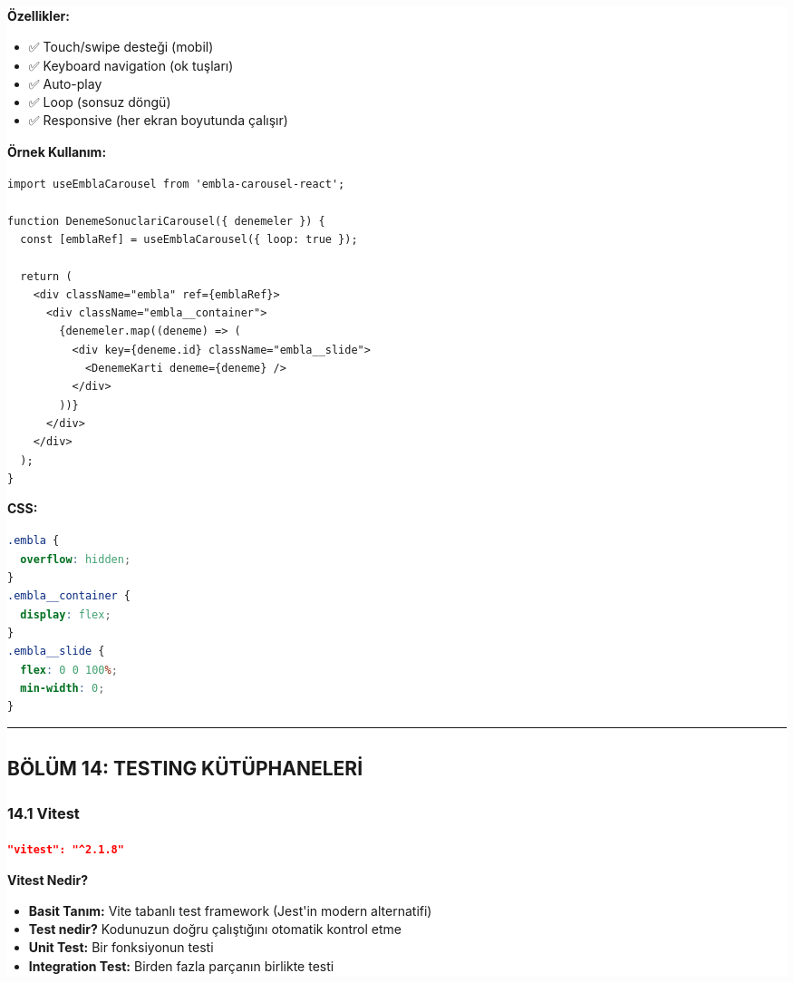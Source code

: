 **Özellikler:**
- ✅ Touch/swipe desteği (mobil)
- ✅ Keyboard navigation (ok tuşları)
- ✅ Auto-play
- ✅ Loop (sonsuz döngü)
- ✅ Responsive (her ekran boyutunda çalışır)

**Örnek Kullanım:**
```tsx
import useEmblaCarousel from 'embla-carousel-react';

function DenemeSonuclariCarousel({ denemeler }) {
  const [emblaRef] = useEmblaCarousel({ loop: true });

  return (
    <div className="embla" ref={emblaRef}>
      <div className="embla__container">
        {denemeler.map((deneme) => (
          <div key={deneme.id} className="embla__slide">
            <DenemeKarti deneme={deneme} />
          </div>
        ))}
      </div>
    </div>
  );
}
```

**CSS:**
```css
.embla {
  overflow: hidden;
}
.embla__container {
  display: flex;
}
.embla__slide {
  flex: 0 0 100%;
  min-width: 0;
}
```

---

## BÖLÜM 14: TESTING KÜTÜPHANELERİ

### 14.1 Vitest

```json
"vitest": "^2.1.8"
```

**Vitest Nedir?**
- **Basit Tanım:** Vite tabanlı test framework (Jest'in modern alternatifi)
- **Test nedir?** Kodunuzun doğru çalıştığını otomatik kontrol etme
- **Unit Test:** Bir fonksiyonun testi
- **Integration Test:** Birden fazla parçanın birlikte testi
